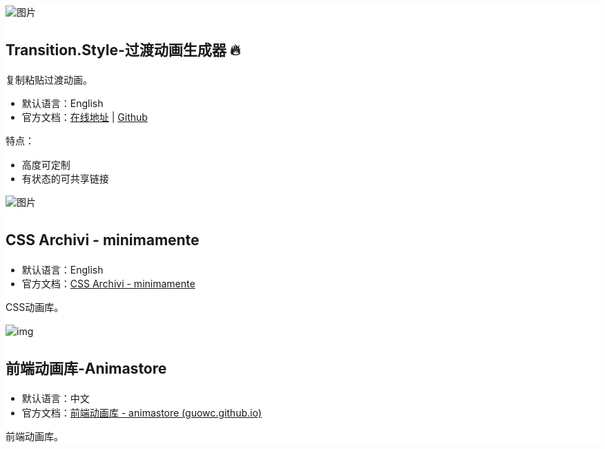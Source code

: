 ![图片](/images/html/css/animista/mimic.css.gif)



## Transition.Style-过渡动画生成器 🔥

复制粘贴过渡动画。

- 默认语言：English
- 官方文档：[在线地址](https://www.transition.style/) | [Github](https://github.com/argyleink/transition.css)

特点：

- 高度可定制
- 有状态的可共享链接

![图片](/images/html/css/animista/10001.gif)



## CSS Archivi - minimamente

- 默认语言：English
- 官方文档：[CSS Archivi - minimamente](https://www.minimamente.com/category/css/)

CSS动画库。

![img](/images/html/css/animista/minimamente.png)



## 前端动画库-Animastore

- 默认语言：中文
- 官方文档：[前端动画库 - animastore (guowc.github.io)](http://guowc.github.io/animastore/)

前端动画库。







